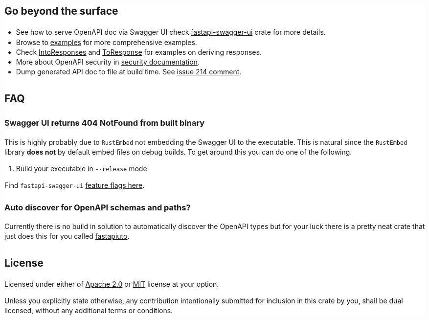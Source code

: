 ## Go beyond the surface

- See how to serve OpenAPI doc via Swagger UI check [fastapi-swagger-ui](https://docs.rs/fastapi-swagger-ui/) crate for more details.
- Browse to [examples](https://github.com/nxpkg/fastapi/tree/master/examples) for more comprehensive examples.
- Check [IntoResponses](https://docs.rs/fastapi/latest/fastapi/derive.IntoResponses.html) and [ToResponse](https://docs.rs/fastapi/latest/fastapi/derive.ToResponse.html) for examples on deriving responses.
- More about OpenAPI security in [security documentation](https://docs.rs/fastapi/latest/fastapi/openapi/security/index.html).
- Dump generated API doc to file at build time. See [issue 214 comment](https://github.com/nxpkg/fastapi/issues/214#issuecomment-1179589373).

## FAQ

### Swagger UI returns 404 NotFound from built binary

This is highly probably due to `RustEmbed` not embedding the Swagger UI to the executable. This is natural since the `RustEmbed`
library **does not** by default embed files on debug builds. To get around this you can do one of the following.

1. Build your executable in `--release` mode

Find `fastapi-swagger-ui` [feature flags here](https://github.com/nxpkg/fastapi/tree/master/fastapi-swagger-ui#crate-features).

### Auto discover for OpenAPI schemas and paths?

Currently there is no build in solution to automatically discover the OpenAPI types but for your luck there is a pretty neat crate that 
just does this for you called [fastapiuto](https://github.com/ProbablyClem/fastapiuto).

## License

Licensed under either of [Apache 2.0](LICENSE-APACHE) or [MIT](LICENSE-MIT) license at your option.

Unless you explicitly state otherwise, any contribution intentionally submitted for inclusion in this crate
by you, shall be dual licensed, without any additional terms or conditions.
